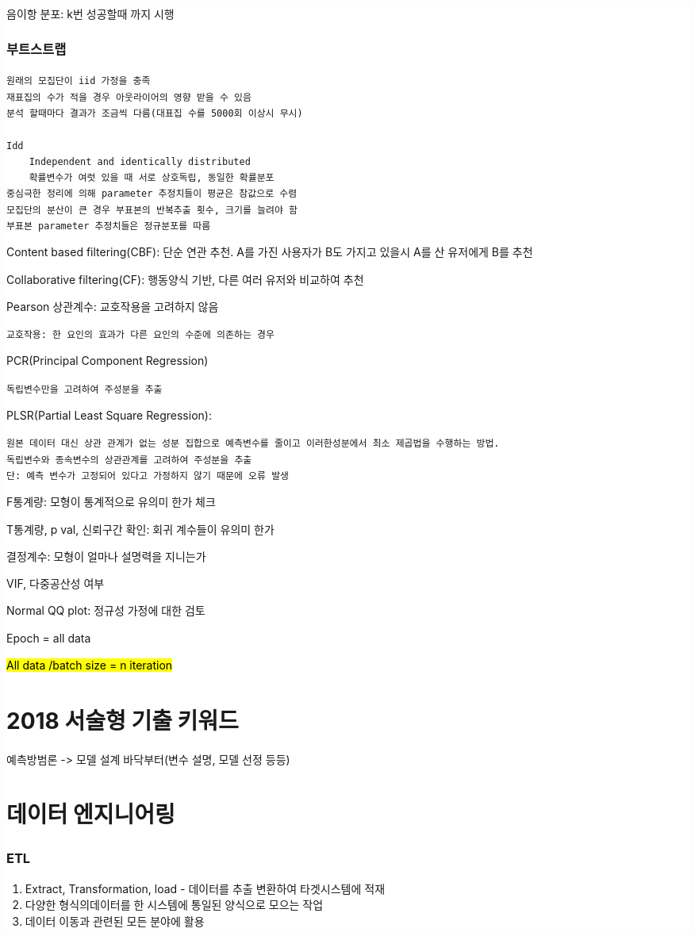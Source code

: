 음이항 분포: k번 성공할때 까지 시행

### 부트스트랩

    원래의 모집단이 iid 가정을 충족
    재표집의 수가 적을 경우 아웃라이어의 영향 받을 수 있음
    분석 할때마다 결과가 조금씩 다름(대표집 수를 5000회 이상시 무시)

    Idd
        Independent and identically distributed
        확률변수가 여럿 있을 때 서로 상호독립, 동일한 확률분포
    중심극한 정리에 의해 parameter 추정치들이 평균은 참값으로 수렴
    모집단의 분산이 큰 경우 부표본의 반복추출 횟수, 크기를 늘려야 함
    부표본 parameter 추정치들은 정규분포를 따름

Content based filtering(CBF): 단순 연관 추천. A를 가진 사용자가 B도 가지고 있을시 A를 산 유저에게 B를 추천

Collaborative filtering(CF): 행동양식 기반, 다른 여러  유저와 비교하여 추천

Pearson 상관계수: 교호작용을 고려하지 않음

    교호작용: 한 요인의 효과가 다른 요인의 수준에 의존하는 경우

PCR(Principal Component Regression)

    독립변수만을 고려하여 주성분을 추출

PLSR(Partial Least Square Regression):

    원본 데이터 대신 상관 관계가 없는 성분 집합으로 예측변수를 줄이고 이러한성분에서 최소 제곱법을 수행하는 방법.
    독립변수와 종속변수의 상관관계를 고려하여 주성분을 추출
    단: 예측 변수가 고정되어 있다고 가정하지 않기 때문에 오류 발생

F통계량: 모형이 통계적으로 유의미 한가 체크

T통계량, p val, 신뢰구간 확인: 회귀 계수들이 유의미 한가

결정계수: 모형이 얼마나 설명력을 지니는가

VIF, 다중공산성 여부

Normal QQ plot: 정규성 가정에 대한 검토

Epoch = all data

<mark>All data /batch size = n iteration

# **2018**  **서술형 기출 키워드**

예측방범론 -> 모델 설계 바닥부터(변수 설명, 모델 선정 등등)

# 데이터 엔지니어링

### ETL

1. Extract, Transformation, load - 데이터를 추출 변환하여 타겟시스템에 적재
2. 다양한 형식의데이터를 한 시스템에 통일된 양식으로 모으는 작업
3. 데이터 이동과 관련된 모든 분야에 활용
